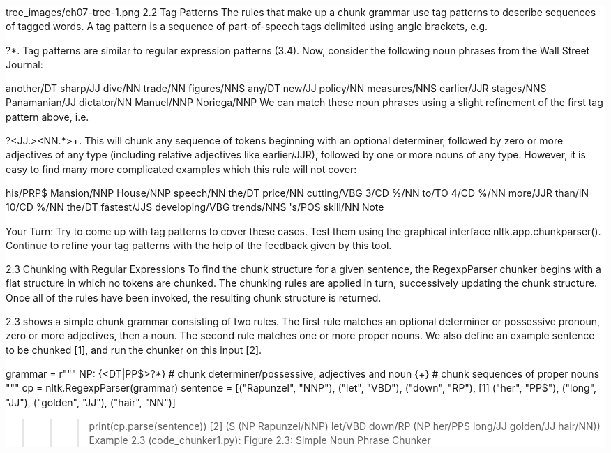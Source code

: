 tree_images/ch07-tree-1.png
2.2   Tag Patterns
The rules that make up a chunk grammar use tag patterns to describe sequences of tagged words. A tag pattern is a sequence of part-of-speech tags delimited using angle brackets, e.g. <DT>?<JJ>*<NN>. Tag patterns are similar to regular expression patterns (3.4). Now, consider the following noun phrases from the Wall Street Journal:

another/DT sharp/JJ dive/NN
trade/NN figures/NNS
any/DT new/JJ policy/NN measures/NNS
earlier/JJR stages/NNS
Panamanian/JJ dictator/NN Manuel/NNP Noriega/NNP
We can match these noun phrases using a slight refinement of the first tag pattern above, i.e. <DT>?<JJ.*>*<NN.*>+. This will chunk any sequence of tokens beginning with an optional determiner, followed by zero or more adjectives of any type (including relative adjectives like earlier/JJR), followed by one or more nouns of any type. However, it is easy to find many more complicated examples which this rule will not cover:

his/PRP$ Mansion/NNP House/NNP speech/NN
the/DT price/NN cutting/VBG
3/CD %/NN to/TO 4/CD %/NN
more/JJR than/IN 10/CD %/NN
the/DT fastest/JJS developing/VBG trends/NNS
's/POS skill/NN
Note

Your Turn: Try to come up with tag patterns to cover these cases. Test them using the graphical interface nltk.app.chunkparser(). Continue to refine your tag patterns with the help of the feedback given by this tool.

2.3   Chunking with Regular Expressions
To find the chunk structure for a given sentence, the RegexpParser chunker begins with a flat structure in which no tokens are chunked. The chunking rules are applied in turn, successively updating the chunk structure. Once all of the rules have been invoked, the resulting chunk structure is returned.

2.3 shows a simple chunk grammar consisting of two rules. The first rule matches an optional determiner or possessive pronoun, zero or more adjectives, then a noun. The second rule matches one or more proper nouns. We also define an example sentence to be chunked [1], and run the chunker on this input [2].

 	
grammar = r"""
  NP: {<DT|PP\$>?<JJ>*<NN>}   # chunk determiner/possessive, adjectives and noun
      {<NNP>+}                # chunk sequences of proper nouns
"""
cp = nltk.RegexpParser(grammar)
sentence = [("Rapunzel", "NNP"), ("let", "VBD"), ("down", "RP"), [1]
                 ("her", "PP$"), ("long", "JJ"), ("golden", "JJ"), ("hair", "NN")]
 	
>>> print(cp.parse(sentence)) [2]
(S
  (NP Rapunzel/NNP)
  let/VBD
  down/RP
  (NP her/PP$ long/JJ golden/JJ hair/NN))
Example 2.3 (code_chunker1.py): Figure 2.3: Simple Noun Phrase Chunker
